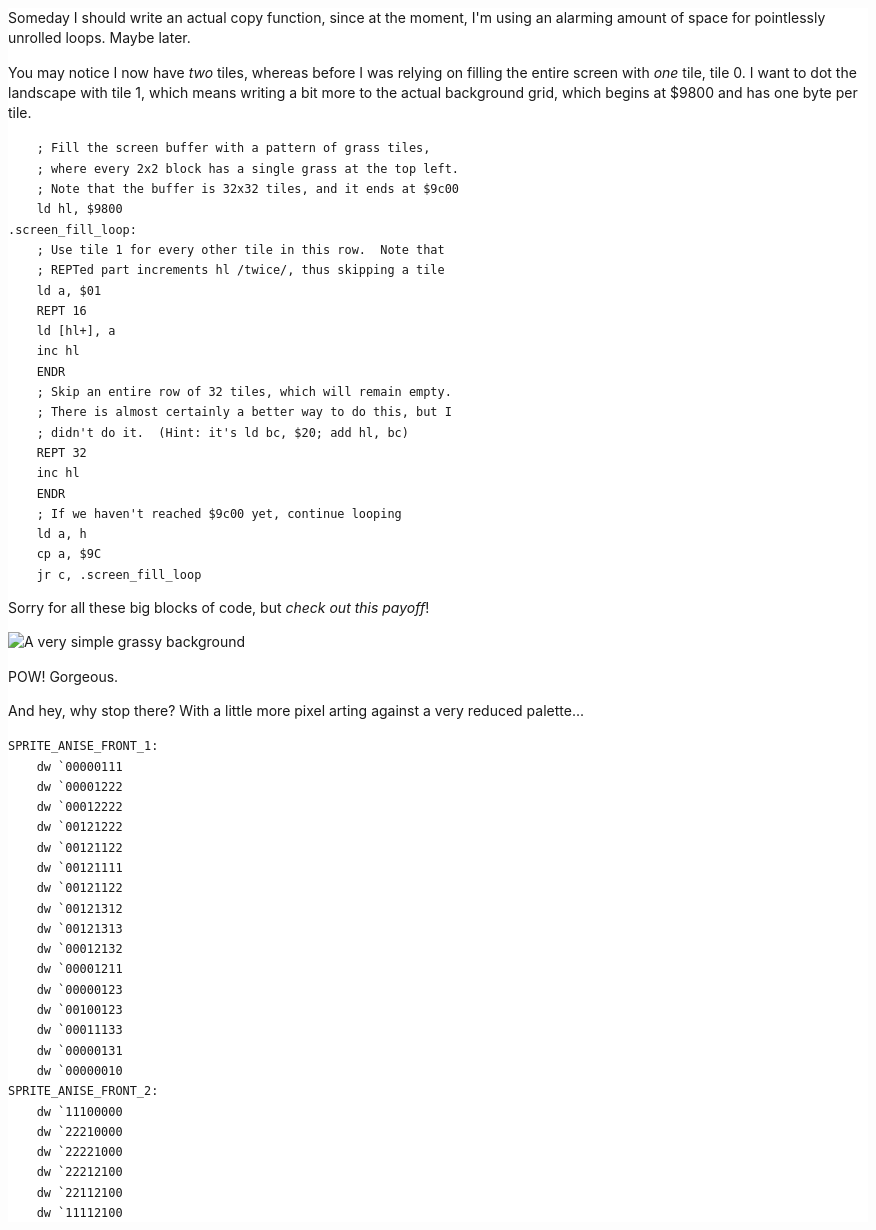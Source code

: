 Someday I should write an actual copy function, since at the moment, I'm using an alarming amount of space for pointlessly unrolled loops.  Maybe later.

You may notice I now have _two_ tiles, whereas before I was relying on filling the entire screen with _one_ tile, tile 0.  I want to dot the landscape with tile 1, which means writing a bit more to the actual background grid, which begins at $9800 and has one byte per tile.

```rgbasm
    ; Fill the screen buffer with a pattern of grass tiles,
    ; where every 2x2 block has a single grass at the top left.
    ; Note that the buffer is 32x32 tiles, and it ends at $9c00
    ld hl, $9800
.screen_fill_loop:
    ; Use tile 1 for every other tile in this row.  Note that
    ; REPTed part increments hl /twice/, thus skipping a tile
    ld a, $01
    REPT 16
    ld [hl+], a
    inc hl
    ENDR
    ; Skip an entire row of 32 tiles, which will remain empty.
    ; There is almost certainly a better way to do this, but I
    ; didn't do it.  (Hint: it's ld bc, $20; add hl, bc)
    REPT 32
    inc hl
    ENDR
    ; If we haven't reached $9c00 yet, continue looping
    ld a, h
    cp a, $9C
    jr c, .screen_fill_loop
```

Sorry for all these big blocks of code, but _check out this payoff_!

<div class="prose-full-illustration">
<img src="{static}/media/cheezball/02c-grass-background.png" alt="A very simple grassy background">
</div>

POW!  Gorgeous.

And hey, why stop there?  With a little more pixel arting against a very reduced palette...

```rgbasm
SPRITE_ANISE_FRONT_1:
    dw `00000111
    dw `00001222
    dw `00012222
    dw `00121222
    dw `00121122
    dw `00121111
    dw `00121122
    dw `00121312
    dw `00121313
    dw `00012132
    dw `00001211
    dw `00000123
    dw `00100123
    dw `00011133
    dw `00000131
    dw `00000010
SPRITE_ANISE_FRONT_2:
    dw `11100000
    dw `22210000
    dw `22221000
    dw `22212100
    dw `22112100
    dw `11112100
```